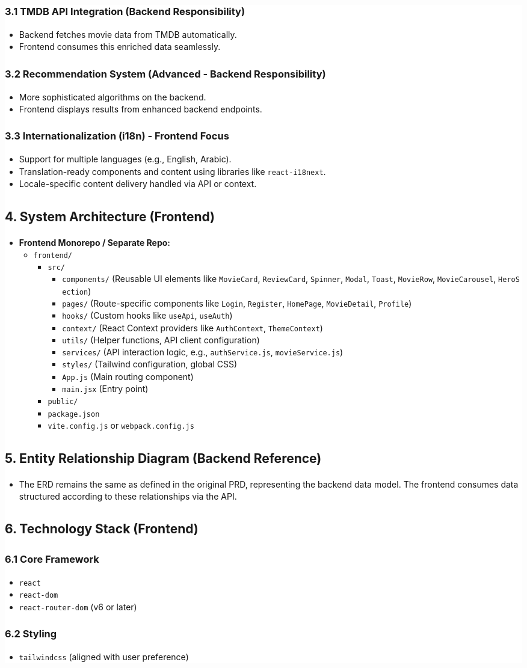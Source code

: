 ### 3.1 TMDB API Integration (Backend Responsibility)

*   Backend fetches movie data from TMDB automatically.
*   Frontend consumes this enriched data seamlessly.

### 3.2 Recommendation System (Advanced - Backend Responsibility)

*   More sophisticated algorithms on the backend.
*   Frontend displays results from enhanced backend endpoints.

### 3.3 Internationalization (i18n) - Frontend Focus

*   Support for multiple languages (e.g., English, Arabic).
*   Translation-ready components and content using libraries like `react-i18next`.
*   Locale-specific content delivery handled via API or context.

## 4. System Architecture (Frontend)

*   **Frontend Monorepo / Separate Repo:**
    *   `frontend/`
        *   `src/`
            *   `components/` (Reusable UI elements like `MovieCard`, `ReviewCard`, `Spinner`, `Modal`, `Toast`, `MovieRow`, `MovieCarousel`, `HeroSection`)
            *   `pages/` (Route-specific components like `Login`, `Register`, `HomePage`, `MovieDetail`, `Profile`)
            *   `hooks/` (Custom hooks like `useApi`, `useAuth`)
            *   `context/` (React Context providers like `AuthContext`, `ThemeContext`)
            *   `utils/` (Helper functions, API client configuration)
            *   `services/` (API interaction logic, e.g., `authService.js`, `movieService.js`)
            *   `styles/` (Tailwind configuration, global CSS)
            *   `App.js` (Main routing component)
            *   `main.jsx` (Entry point)
        *   `public/`
        *   `package.json`
        *   `vite.config.js` or `webpack.config.js`

## 5. Entity Relationship Diagram (Backend Reference)

*   The ERD remains the same as defined in the original PRD, representing the backend data model. The frontend consumes data structured according to these relationships via the API.

## 6. Technology Stack (Frontend)

### 6.1 Core Framework
*   `react`
*   `react-dom`
*   `react-router-dom` (v6 or later)

### 6.2 Styling
*   `tailwindcss` (aligned with user preference)
